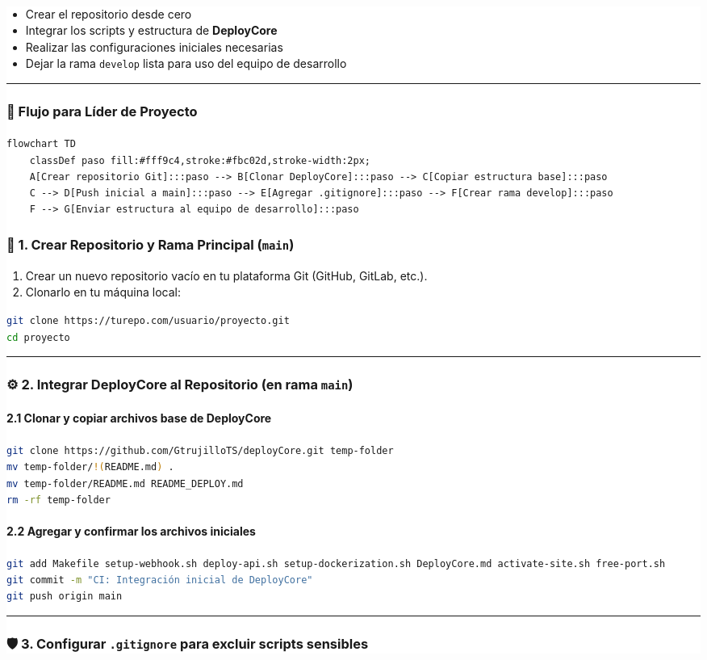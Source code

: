 - Crear el repositorio desde cero
- Integrar los scripts y estructura de **DeployCore**
- Realizar las configuraciones iniciales necesarias
- Dejar la rama `develop` lista para uso del equipo de desarrollo

---

### 🧭 Flujo para Líder de Proyecto

```mermaid
flowchart TD
    classDef paso fill:#fff9c4,stroke:#fbc02d,stroke-width:2px;
    A[Crear repositorio Git]:::paso --> B[Clonar DeployCore]:::paso --> C[Copiar estructura base]:::paso
    C --> D[Push inicial a main]:::paso --> E[Agregar .gitignore]:::paso --> F[Crear rama develop]:::paso
    F --> G[Enviar estructura al equipo de desarrollo]:::paso

```

### 🔧 1. Crear Repositorio y Rama Principal (`main`)

1. Crear un nuevo repositorio vacío en tu plataforma Git (GitHub, GitLab, etc.).
2. Clonarlo en tu máquina local:
```bash
git clone https://turepo.com/usuario/proyecto.git
cd proyecto
```

---

### ⚙️ 2. Integrar DeployCore al Repositorio (en rama `main`)

#### 2.1 Clonar y copiar archivos base de DeployCore

```bash
git clone https://github.com/GtrujilloTS/deployCore.git temp-folder
mv temp-folder/!(README.md) .
mv temp-folder/README.md README_DEPLOY.md
rm -rf temp-folder
```

#### 2.2 Agregar y confirmar los archivos iniciales

```bash
git add Makefile setup-webhook.sh deploy-api.sh setup-dockerization.sh DeployCore.md activate-site.sh free-port.sh
git commit -m "CI: Integración inicial de DeployCore"
git push origin main
```

---

### 🛡️ 3. Configurar `.gitignore` para excluir scripts sensibles
